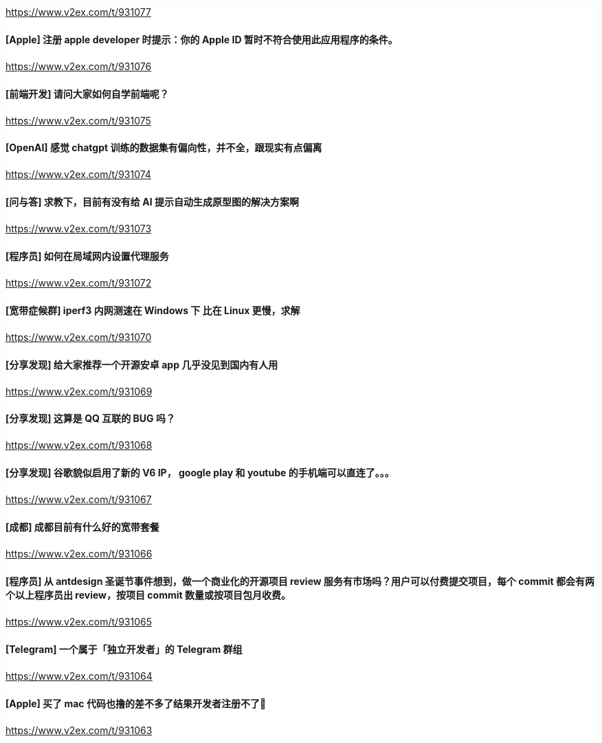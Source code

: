 https://www.v2ex.com/t/931077

#### \[Apple\] 注册 apple developer 时提示：你的 Apple ID 暂时不符合使用此应用程序的条件。

https://www.v2ex.com/t/931076

#### \[前端开发\] 请问大家如何自学前端呢？

https://www.v2ex.com/t/931075

#### \[OpenAI\] 感觉 chatgpt 训练的数据集有偏向性，并不全，跟现实有点偏离

https://www.v2ex.com/t/931074

#### \[问与答\] 求教下，目前有没有给 AI 提示自动生成原型图的解决方案啊

https://www.v2ex.com/t/931073

#### \[程序员\] 如何在局域网内设置代理服务

https://www.v2ex.com/t/931072

#### \[宽带症候群\] iperf3 内网测速在 Windows 下 比在 Linux 更慢，求解

https://www.v2ex.com/t/931070

#### \[分享发现\] 给大家推荐一个开源安卓 app 几乎没见到国内有人用

https://www.v2ex.com/t/931069

#### \[分享发现\] 这算是 QQ 互联的 BUG 吗？

https://www.v2ex.com/t/931068

#### \[分享发现\] 谷歌貌似启用了新的 V6 IP， google play 和 youtube 的手机端可以直连了。。。

https://www.v2ex.com/t/931067

#### \[成都\] 成都目前有什么好的宽带套餐

https://www.v2ex.com/t/931066

#### \[程序员\] 从 antdesign 圣诞节事件想到，做一个商业化的开源项目 review 服务有市场吗？用户可以付费提交项目，每个 commit 都会有两个以上程序员出 review，按项目 commit 数量或按项目包月收费。

https://www.v2ex.com/t/931065

#### \[Telegram\] 一个属于「独立开发者」的 Telegram 群组

https://www.v2ex.com/t/931064

#### \[Apple\] 买了 mac 代码也撸的差不多了结果开发者注册不了🤣

https://www.v2ex.com/t/931063
